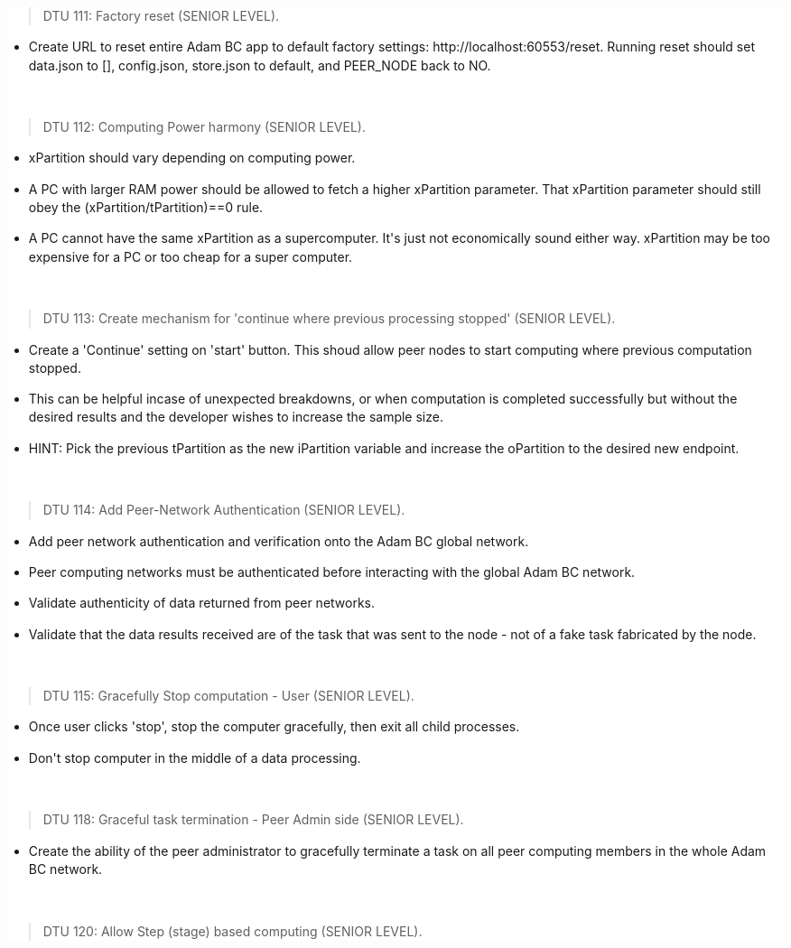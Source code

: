 > DTU 111: Factory reset (SENIOR LEVEL).

- Create URL to reset entire Adam BC app to default factory settings: http://localhost:60553/reset. Running reset should set data.json to [], config.json, store.json to default, and PEER_NODE back to NO.

<br/>

> DTU 112: Computing Power harmony (SENIOR LEVEL).

- xPartition should vary depending on computing power. 

- A PC with larger RAM power should be allowed to fetch a higher xPartition parameter. That xPartition parameter should still obey the (xPartition/tPartition)==0 rule.

- A PC cannot have the same xPartition as a supercomputer. It's just not economically sound either way. xPartition may be too expensive for a PC or too cheap for a super computer.

<br/>

> DTU 113: Create mechanism for 'continue where previous processing stopped' (SENIOR LEVEL).

- Create a 'Continue' setting on 'start' button. This shoud allow peer nodes to start computing where previous computation stopped. 

- This can be helpful incase of unexpected breakdowns, or when computation is completed successfully but without the desired results and the developer wishes to increase the sample size.

- HINT: Pick the previous tPartition as the new iPartition variable and increase the oPartition to the desired new endpoint.

<br/>

> DTU 114: Add Peer-Network Authentication (SENIOR LEVEL).

- Add peer network authentication and verification onto the Adam BC global network. 

- Peer computing networks must be authenticated before interacting with the global Adam BC network.

- Validate authenticity of data returned from peer networks.

- Validate that the data results received are of the task that was sent to the node - not of a fake task fabricated by the node.

<br/>

> DTU 115: Gracefully Stop computation - User (SENIOR LEVEL).

- Once user clicks 'stop', stop the computer gracefully, then exit all child processes. 

- Don't  stop computer in the middle of a data processing. 

<br/>

> DTU 118: Graceful task termination - Peer Admin side (SENIOR LEVEL).

- Create the ability of the peer administrator to gracefully terminate a task on all peer computing members in the whole Adam BC network.

<br/>

> DTU 120: Allow Step (stage) based computing (SENIOR LEVEL).
